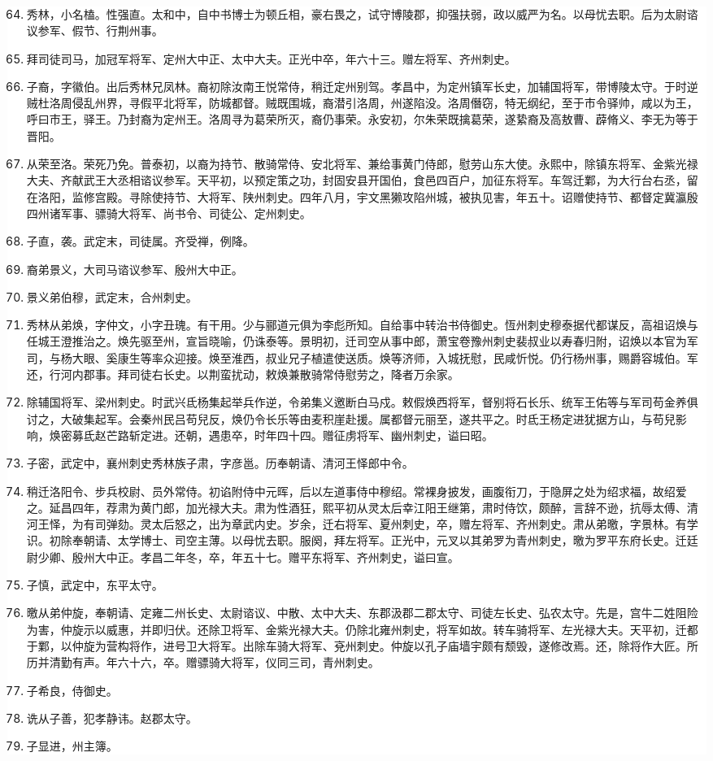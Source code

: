 64. <span id="列传第二十四_李顺-64"></span>
秀林，小名榼。性强直。太和中，自中书博士为顿丘相，豪右畏之，试守博陵郡，抑强扶弱，政以威严为名。以母忧去职。后为太尉谘议参军、假节、行荆州事。

65. <span id="列传第二十四_李顺-65"></span>
拜司徒司马，加冠军将军、定州大中正、太中大夫。正光中卒，年六十三。赠左将军、齐州刺史。

66. <span id="列传第二十四_李顺-66"></span>
子裔，字徽伯。出后秀林兄凤林。裔初除汝南王悦常侍，稍迁定州别驾。孝昌中，为定州镇军长史，加辅国将军，带博陵太守。于时逆贼杜洛周侵乱州界，寻假平北将军，防城都督。贼既围城，裔潜引洛周，州遂陷没。洛周僭窃，特无纲纪，至于市令驿帅，咸以为王，呼曰市王，驿王。乃封裔为定州王。洛周寻为葛荣所灭，裔仍事荣。永安初，尔朱荣既擒葛荣，遂絷裔及高敖曹、薜脩义、李无为等于晋阳。

67. <span id="列传第二十四_李顺-67"></span>
从荣至洛。荣死乃免。普泰初，以裔为持节、散骑常侍、安北将军、兼给事黄门侍郎，慰劳山东大使。永熙中，除镇东将军、金紫光禄大夫、齐献武王大丞相谘议参军。天平初，以预定策之功，封固安县开国伯，食邑四百户，加征东将军。车驾迁鄴，为大行台右丞，留在洛阳，监修宫殿。寻除使持节、大将军、陕州刺史。四年八月，宇文黑獭攻陷州城，被执见害，年五十。诏赠使持节、都督定冀瀛殷四州诸军事、骠骑大将军、尚书令、司徒公、定州刺史。

68. <span id="列传第二十四_李顺-68"></span>
子直，袭。武定末，司徒属。齐受禅，例降。

69. <span id="列传第二十四_李顺-69"></span>
裔弟景义，大司马谘议参军、殷州大中正。

70. <span id="列传第二十四_李顺-70"></span>
景义弟伯穆，武定末，合州刺史。

71. <span id="列传第二十四_李顺-71"></span>
秀林从弟焕，字仲文，小字丑瑰。有干用。少与郦道元俱为李彪所知。自给事中转治书侍御史。恆州刺史穆泰据代都谋反，高祖诏焕与任城王澄推治之。焕先驱至州，宣旨晓喻，仍诛泰等。景明初，迁司空从事中郎，萧宝卷豫州刺史裴叔业以寿春归附，诏焕以本官为军司，与杨大眼、奚康生等率众迎接。焕至淮西，叔业兄子植遣使送质。焕等济师，入城抚慰，民咸忻悦。仍行杨州事，赐爵容城伯。军还，行河内郡事。拜司徒右长史。以荆蛮扰动，敕焕兼散骑常侍慰劳之，降者万余家。

72. <span id="列传第二十四_李顺-72"></span>
除辅国将军、梁州刺史。时武兴氐杨集起举兵作逆，令弟集义邀断白马戍。敕假焕西将军，督别将石长乐、统军王佑等与军司苟金养俱讨之，大破集起军。会秦州民吕苟兒反，焕仍令长乐等由麦积崖赴援。属都督元丽至，遂共平之。时氐王杨定进犹据方山，与苟兒影响，焕密募氐赵芒路斩定进。还朝，遇患卒，时年四十四。赠征虏将军、幽州刺史，谥曰昭。

73. <span id="列传第二十四_李顺-73"></span>
子密，武定中，襄州刺史秀林族子肃，字彦邕。历奉朝请、清河王怿郎中令。

74. <span id="列传第二十四_李顺-74"></span>
稍迁洛阳令、步兵校尉、员外常侍。初谄附侍中元晖，后以左道事侍中穆绍。常裸身披发，画腹衔刀，于隐屏之处为绍求福，故绍爱之。延昌四年，荐肃为黄门郎，加光禄大夫。肃为性酒狂，熙平初从灵太后幸江阳王继第，肃时侍饮，颇醉，言辞不逊，抗辱太傅、清河王怿，为有司弹劾。灵太后怒之，出为章武内史。岁余，迁右将军、夏州刺史，卒，赠左将军、齐州刺史。肃从弟曒，字景林。有学识。初除奉朝请、太学博士、司空主薄。以母忧去职。服阕，拜左将军。正光中，元叉以其弟罗为青州刺史，曒为罗平东府长史。迁廷尉少卿、殷州大中正。孝昌二年冬，卒，年五十七。赠平东将军、齐州刺史，谥曰宣。

75. <span id="列传第二十四_李顺-75"></span>
子慎，武定中，东平太守。

76. <span id="列传第二十四_李顺-76"></span>
曒从弟仲旋，奉朝请、定雍二州长史、太尉谘议、中散、太中大夫、东郡汲郡二郡太守、司徒左长史、弘农太守。先是，宫牛二姓阻险为害，仲旋示以威惠，并即归伏。还除卫将军、金紫光禄大夫。仍除北雍州刺史，将军如故。转车骑将军、左光禄大夫。天平初，迁都于鄴，以仲旋为营构将作，进号卫大将军。出除车骑大将军、兗州刺史。仲旋以孔子庙墙宇颇有颓毁，遂修改焉。还，除将作大匠。所历并清勤有声。年六十六，卒。赠骠骑大将军，仪同三司，青州刺史。

77. <span id="列传第二十四_李顺-77"></span>
子希良，侍御史。

78. <span id="列传第二十四_李顺-78"></span>
诜从子善，犯孝静讳。赵郡太守。

79. <span id="列传第二十四_李顺-79"></span>
子显进，州主簿。
